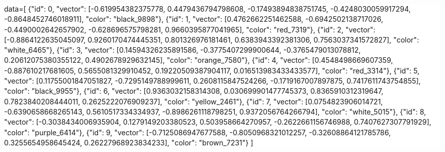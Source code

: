 data=[
    {<span class="hljs-string">&quot;id&quot;</span>: <span class="hljs-number">0</span>, <span class="hljs-string">&quot;vector&quot;</span>: [-<span class="hljs-number">0.619954382375778</span>, <span class="hljs-number">0.4479436794798608</span>, -<span class="hljs-number">0.17493894838751745</span>, -<span class="hljs-number">0.4248030059917294</span>, -<span class="hljs-number">0.8648452746018911</span>], <span class="hljs-string">&quot;color&quot;</span>: <span class="hljs-string">&quot;black_9898&quot;</span>},
    {<span class="hljs-string">&quot;id&quot;</span>: <span class="hljs-number">1</span>, <span class="hljs-string">&quot;vector&quot;</span>: [<span class="hljs-number">0.4762662251462588</span>, -<span class="hljs-number">0.6942502138717026</span>, -<span class="hljs-number">0.4490002642657902</span>, -<span class="hljs-number">0.628696575798281</span>, <span class="hljs-number">0.9660395877041965</span>], <span class="hljs-string">&quot;color&quot;</span>: <span class="hljs-string">&quot;red_7319&quot;</span>},
    {<span class="hljs-string">&quot;id&quot;</span>: <span class="hljs-number">2</span>, <span class="hljs-string">&quot;vector&quot;</span>: [-<span class="hljs-number">0.8864122635045097</span>, <span class="hljs-number">0.9260170474445351</span>, <span class="hljs-number">0.801326976181461</span>, <span class="hljs-number">0.6383943392381306</span>, <span class="hljs-number">0.7563037341572827</span>], <span class="hljs-string">&quot;color&quot;</span>: <span class="hljs-string">&quot;white_6465&quot;</span>},
    {<span class="hljs-string">&quot;id&quot;</span>: <span class="hljs-number">3</span>, <span class="hljs-string">&quot;vector&quot;</span>: [<span class="hljs-number">0.14594326235891586</span>, -<span class="hljs-number">0.3775407299900644</span>, -<span class="hljs-number">0.3765479013078812</span>, <span class="hljs-number">0.20612075380355122</span>, <span class="hljs-number">0.4902678929632145</span>], <span class="hljs-string">&quot;color&quot;</span>: <span class="hljs-string">&quot;orange_7580&quot;</span>},
    {<span class="hljs-string">&quot;id&quot;</span>: <span class="hljs-number">4</span>, <span class="hljs-string">&quot;vector&quot;</span>: [<span class="hljs-number">0.4548498669607359</span>, -<span class="hljs-number">0.887610217681605</span>, <span class="hljs-number">0.5655081329910452</span>, <span class="hljs-number">0.19220509387904117</span>, <span class="hljs-number">0.016513983433433577</span>], <span class="hljs-string">&quot;color&quot;</span>: <span class="hljs-string">&quot;red_3314&quot;</span>},
    {<span class="hljs-string">&quot;id&quot;</span>: <span class="hljs-number">5</span>, <span class="hljs-string">&quot;vector&quot;</span>: [<span class="hljs-number">0.11755001847051827</span>, -<span class="hljs-number">0.7295149788999611</span>, <span class="hljs-number">0.2608115847524266</span>, -<span class="hljs-number">0.1719167007897875</span>, <span class="hljs-number">0.7417611743754855</span>], <span class="hljs-string">&quot;color&quot;</span>: <span class="hljs-string">&quot;black_9955&quot;</span>},
    {<span class="hljs-string">&quot;id&quot;</span>: <span class="hljs-number">6</span>, <span class="hljs-string">&quot;vector&quot;</span>: [<span class="hljs-number">0.9363032158314308</span>, <span class="hljs-number">0.030699901477745373</span>, <span class="hljs-number">0.8365910312319647</span>, <span class="hljs-number">0.7823840208444011</span>, <span class="hljs-number">0.2625222076909237</span>], <span class="hljs-string">&quot;color&quot;</span>: <span class="hljs-string">&quot;yellow_2461&quot;</span>},
    {<span class="hljs-string">&quot;id&quot;</span>: <span class="hljs-number">7</span>, <span class="hljs-string">&quot;vector&quot;</span>: [<span class="hljs-number">0.0754823906014721</span>, -<span class="hljs-number">0.6390658668265143</span>, <span class="hljs-number">0.5610517334334937</span>, -<span class="hljs-number">0.8986261118798251</span>, <span class="hljs-number">0.9372056764266794</span>], <span class="hljs-string">&quot;color&quot;</span>: <span class="hljs-string">&quot;white_5015&quot;</span>},
    {<span class="hljs-string">&quot;id&quot;</span>: <span class="hljs-number">8</span>, <span class="hljs-string">&quot;vector&quot;</span>: [-<span class="hljs-number">0.3038434006935904</span>, <span class="hljs-number">0.1279149203380523</span>, <span class="hljs-number">0.503958664270957</span>, -<span class="hljs-number">0.2622661156746988</span>, <span class="hljs-number">0.7407627307791929</span>], <span class="hljs-string">&quot;color&quot;</span>: <span class="hljs-string">&quot;purple_6414&quot;</span>},
    {<span class="hljs-string">&quot;id&quot;</span>: <span class="hljs-number">9</span>, <span class="hljs-string">&quot;vector&quot;</span>: [-<span class="hljs-number">0.7125086947677588</span>, -<span class="hljs-number">0.8050968321012257</span>, -<span class="hljs-number">0.32608864121785786</span>, <span class="hljs-number">0.3255654958645424</span>, <span class="hljs-number">0.26227968923834233</span>], <span class="hljs-string">&quot;color&quot;</span>: <span class="hljs-string">&quot;brown_7231&quot;</span>}
]
